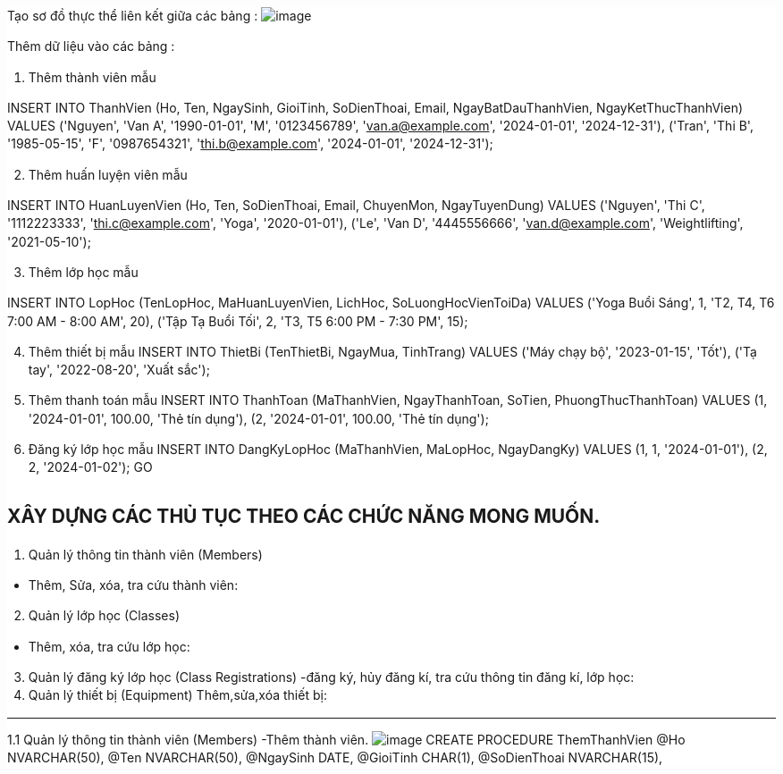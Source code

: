 Tạo sơ đồ thực thể liên kết giữa các bảng :
![image](https://github.com/lanhducmanh/QuanLyPhongGym/assets/170821456/d620bea2-d858-4277-95a7-d841b65676b9)

Thêm dữ liệu vào các bảng : 
1. Thêm thành viên mẫu
   
INSERT INTO ThanhVien (Ho, Ten, NgaySinh, GioiTinh, SoDienThoai, Email, NgayBatDauThanhVien, NgayKetThucThanhVien)
VALUES 
('Nguyen', 'Van A', '1990-01-01', 'M', '0123456789', 'van.a@example.com', '2024-01-01', '2024-12-31'),
('Tran', 'Thi B', '1985-05-15', 'F', '0987654321', 'thi.b@example.com', '2024-01-01', '2024-12-31');

2. Thêm huấn luyện viên mẫu
   
INSERT INTO HuanLuyenVien (Ho, Ten, SoDienThoai, Email, ChuyenMon, NgayTuyenDung)
VALUES 
('Nguyen', 'Thi C', '1112223333', 'thi.c@example.com', 'Yoga', '2020-01-01'),
('Le', 'Van D', '4445556666', 'van.d@example.com', 'Weightlifting', '2021-05-10');

3. Thêm lớp học mẫu
   
INSERT INTO LopHoc (TenLopHoc, MaHuanLuyenVien, LichHoc, SoLuongHocVienToiDa)
VALUES 
('Yoga Buổi Sáng', 1, 'T2, T4, T6 7:00 AM - 8:00 AM', 20),
('Tập Tạ Buổi Tối', 2, 'T3, T5 6:00 PM - 7:30 PM', 15);

4. Thêm thiết bị mẫu
INSERT INTO ThietBi (TenThietBi, NgayMua, TinhTrang)
VALUES 
('Máy chạy bộ', '2023-01-15', 'Tốt'),
('Tạ tay', '2022-08-20', 'Xuất sắc');

5. Thêm thanh toán mẫu
INSERT INTO ThanhToan (MaThanhVien, NgayThanhToan, SoTien, PhuongThucThanhToan)
VALUES 
(1, '2024-01-01', 100.00, 'Thẻ tín dụng'),
(2, '2024-01-01', 100.00, 'Thẻ tín dụng');

6. Đăng ký lớp học mẫu
INSERT INTO DangKyLopHoc (MaThanhVien, MaLopHoc, NgayDangKy)
VALUES 
(1, 1, '2024-01-01'),
(2, 2, '2024-01-02');
GO
## XÂY DỰNG CÁC THỦ TỤC THEO CÁC CHỨC NĂNG MONG MUỐN.
1. Quản lý thông tin thành viên (Members)
- Thêm, Sửa, xóa, tra cứu thành viên:
2. Quản lý lớp học (Classes)
- Thêm, xóa, tra cứu  lớp học:
3. Quản lý đăng ký lớp học (Class Registrations)
-đăng ký, hủy đăng kí, tra cứu thông tin đăng kí, lớp học:
4. Quản lý thiết bị (Equipment)
Thêm,sửa,xóa thiết bị:
-------------------------
1.1	Quản lý thông tin thành viên (Members)
-Thêm thành viên.
 ![image](https://github.com/lanhducmanh/QuanLyPhongGym/assets/170821456/b0d73256-bb75-4e80-9a5e-4545fa8bce0a)
CREATE PROCEDURE ThemThanhVien
    @Ho NVARCHAR(50),
    @Ten NVARCHAR(50),
    @NgaySinh DATE,
    @GioiTinh CHAR(1),
    @SoDienThoai NVARCHAR(15),